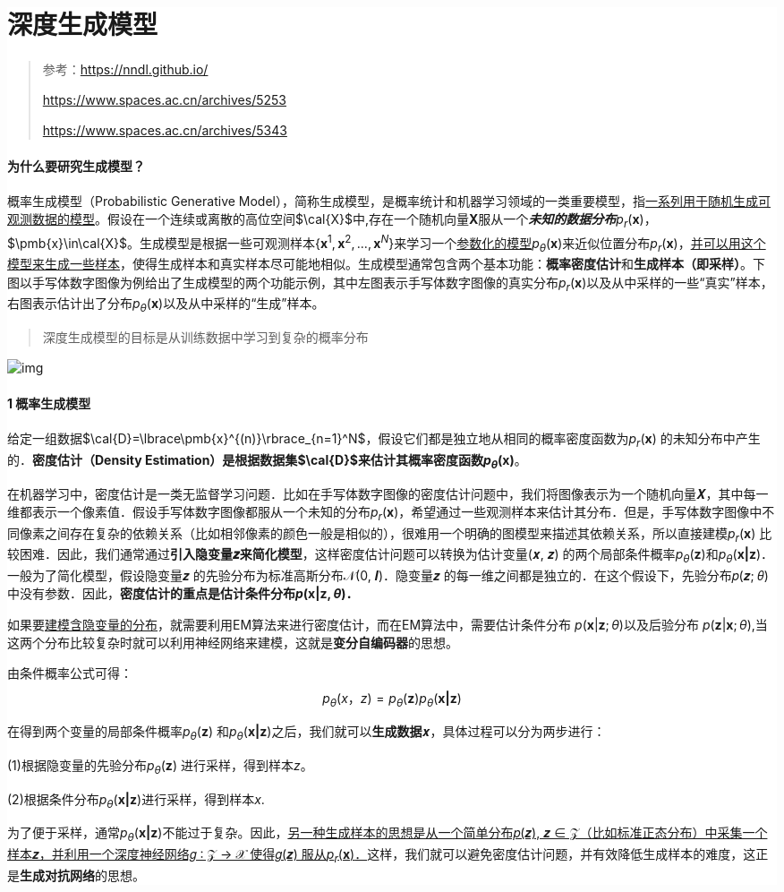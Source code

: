 # 深度生成模型




> 
>
> 参考：https://nndl.github.io/
>
> https://www.spaces.ac.cn/archives/5253
>
> https://www.spaces.ac.cn/archives/5343

#### 为什么要研究生成模型？





概率生成模型（Probabilistic Generative Model），简称生成模型，是概率统计和机器学习领域的一类重要模型，指<u>一系列用于随机生成可观测数据的模型</u>。假设在一个连续或离散的高位空间$\cal{X}$中,存在一个随机向量$\pmb{X}$服从一个***未知的数据分布***$p_r(\pmb{x})$，$\pmb{x}\in\cal{X}$。生成模型是根据一些可观测样本$\{\pmb{x}^1,\pmb{x}^2,...,\pmb{x}^N \}$来学习一个<u>参数化的模型</u>$p_\theta(\pmb{x})$来近似位置分布$p_r(\pmb{x})$，<u>并可以用这个模型来生成一些样本</u>，使得生成样本和真实样本尽可能地相似。生成模型通常包含两个基本功能：**概率密度估计**和**生成样本（即采样）**。下图以手写体数字图像为例给出了生成模型的两个功能示例，其中左图表示手写体数字图像的真实分布$p_r(\pmb{x})$以及从中采样的一些“真实”样本，右图表示估计出了分布$p_\theta(\pmb{x})$以及从中采样的“生成”样本。

> 深度生成模型的目标是从训练数据中学习到复杂的概率分布

![img](https://gitee.com/shilongshen/image-bad/raw/master/image/20200514205515.png)

#### 1 概率生成模型

给定一组数据$\cal{D}=\lbrace\pmb{x}^{(n)}\rbrace_{n=1}^N$，假设它们都是独立地从相同的概率密度函数为$p_r(\pmb{x})$ 的未知分布中产生的．**密度估计（Density Estimation）是根据数据集$\cal{D}$来估计其概率密度函数$p_\theta(\pmb{x})$**。

在机器学习中，密度估计是一类无监督学习问题．比如在手写体数字图像的密度估计问题中，我们将图像表示为一个随机向量𝑿，其中每一维都表示一个像素值．假设手写体数字图像都服从一个未知的分布$p_r(\pmb{x})$，希望通过一些观测样本来估计其分布．但是，手写体数字图像中不同像素之间存在复杂的依赖关系（比如相邻像素的颜色一般是相似的），很难用一个明确的图模型来描述其依赖关系，所以直接建模$p_r(\pmb{x})$ 比较困难．因此，我们通常通过**引入隐变量𝒛来简化模型**，这样密度估计问题可以转换为估计变量(𝒙, 𝒛) 的两个局部条件概率$p_\theta(\pmb{z})$和$p_\theta(\pmb{x|z})$．一般为了简化模型，假设隐变量𝒛 的先验分布为标准高斯分布𝒩(0, 𝑰)．隐变量𝒛 的每一维之间都是独立的．在这个假设下，先验分布𝑝(𝒛; 𝜃) 中没有参数．因此，**密度估计的重点是估计条件分布$p{(\pmb{x|z},\theta)}$．**

如果要<u>建模含隐变量的分布</u>，就需要利用EM算法来进行密度估计，而在EM算法中，需要估计条件分布 $p(\pmb{x}|\pmb{z};\theta)$以及后验分布 $p(\pmb{z}|\pmb{x};\theta)$,当这两个分布比较复杂时就可以利用神经网络来建模，这就是**变分自编码器**的思想。

由条件概率公式可得：
$$
p_\theta(x，z)=p_\theta(\pmb{z})p_\theta(\pmb{x|z})
$$


在得到两个变量的局部条件概率$p_\theta(\pmb{z})$ 和$p_\theta(\pmb{x|z})$之后，我们就可以**生成数据**𝒙，具体过程可以分为两步进行：

(1)根据隐变量的先验分布$p_\theta(\pmb{z})$ 进行采样，得到样本$z$。

(2)根据条件分布$p_\theta(\pmb{x|z})$进行采样，得到样本$x$.

为了便于采样，通常$p_\theta(\pmb{x|z})$不能过于复杂。因此，<u>另一种生成样本的思想是从一个简单分布𝑝(𝒛), 𝒛 ∈ 𝒵（比如标准正态分布）中采集一个样本𝒛，并利用一个深度神经网络𝑔 ∶ 𝒵 → 𝒳 使得𝑔(𝒛) 服从$p_r(\pmb{x})$．</u>这样，我们就可以避免密度估计问题，并有效降低生成样本的难度，这正是**生成对抗网络**的思想。
